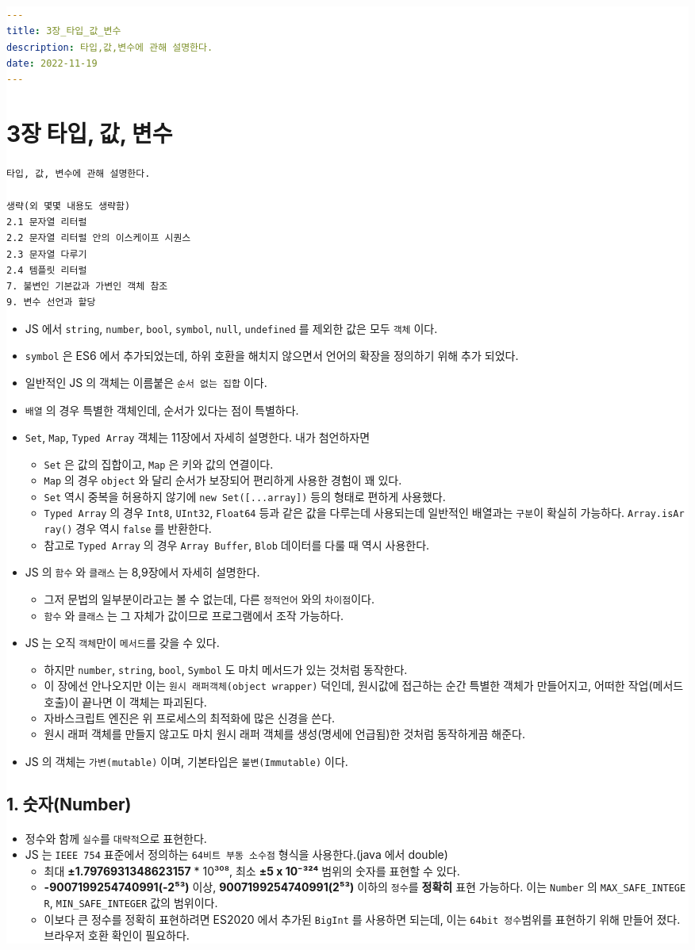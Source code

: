 ```yaml
---
title: 3장_타입_값_변수
description: 타입,값,변수에 관해 설명한다.
date: 2022-11-19
---
```


# 3장 타입, 값, 변수

```
타입, 값, 변수에 관해 설명한다.

생략(외 몇몇 내용도 생략함)
2.1 문자열 리터럴
2.2 문자열 리터럴 안의 이스케이프 시퀀스
2.3 문자열 다루기
2.4 템플릿 리터럴
7. 불변인 기본값과 가변인 객체 참조
9. 변수 선언과 할당
```

- JS 에서 `string`, `number`, `bool`, `symbol`, `null`, `undefined` 를 제외한 값은 모두 `객체` 이다.
- `symbol` 은 ES6 에서 추가되었는데, 하위 호환을 해치지 않으면서 언어의 확장을 정의하기 위해 추가 되었다.
- 일반적인 JS 의 객체는 이름붙은 `순서 없는 집합` 이다.
- `배열` 의 경우 특별한 객체인데, 순서가 있다는 점이 특별하다.

- `Set`, `Map`, `Typed Array` 객체는 11장에서 자세히 설명한다. 내가 첨언하자면

  - `Set` 은 값의 집합이고, `Map` 은 키와 값의 연결이다.
  - `Map` 의 경우 `object` 와 달리 순서가 보장되어 편리하게 사용한 경험이 꽤 있다.
  - `Set` 역시 중복을 허용하지 않기에 `new Set([...array])` 등의 형태로 편하게 사용했다.
  - `Typed Array` 의 경우 `Int8`, `UInt32`, `Float64` 등과 같은 값을 다루는데 사용되는데 일반적인 배열과는 `구분`이 확실히 가능하다. `Array.isArray()` 경우 역시 `false` 를 반환한다.
  - 참고로 `Typed Array` 의 경우 `Array Buffer`, `Blob` 데이터를 다룰 때 역시 사용한다.

- JS 의 `함수` 와 `클래스` 는 8,9장에서 자세히 설명한다.

  - 그저 문법의 일부분이라고는 볼 수 없는데, 다른 `정적언어` 와의 `차이점`이다.
  - `함수` 와 `클래스` 는 그 자체가 값이므로 프로그램에서 조작 가능하다.

- JS 는 오직 `객체`만이 `메서드`를 갖을 수 있다.
  - 하지만 `number`, `string`, `bool`, `Symbol` 도 마치 메서드가 있는 것처럼 동작한다.
  - 이 장에선 안나오지만 이는 `원시 래퍼객체(object wrapper)` 덕인데, 원시값에 접근하는 순간 특별한 객체가 만들어지고, 어떠한 작업(메서드 호출)이 끝나면 이 객체는 파괴된다.
  - 자바스크립트 엔진은 위 프로세스의 최적화에 많은 신경을 쓴다.
  - 원시 래퍼 객체를 만들지 않고도 마치 원시 래퍼 객체를 생성(명세에 언급됨)한 것처럼 동작하게끔 해준다.
- JS 의 객체는 `가변(mutable)` 이며, 기본타입은 `불변(Immutable)` 이다.

## 1. 숫자(Number)

- 정수와 함께 `실수`를 `대략적`으로 표현한다.
- JS 는 `IEEE 754` 표준에서 정의하는 `64비트 부동 소수점` 형식을 사용한다.(java 에서 double)
  - 최대 **±1.7976931348623157** \* 10³⁰⁸, 최소 **±5 x 10⁻³²⁴** 범위의 숫자를 표현할 수 있다.
  - **-9007199254740991(-2⁵³)** 이상, **9007199254740991(2⁵³)** 이하의 `정수`를 **정확히** 표현 가능하다. 이는 `Number` 의 `MAX_SAFE_INTEGER`, `MIN_SAFE_INTEGER` 값의 범위이다.
  - 이보다 큰 정수를 정확히 표현하려면 ES2020 에서 추가된 `BigInt` 를 사용하면 되는데, 이는 `64bit 정수`범위를 표현하기 위해 만들어 졌다. 브라우저 호환 확인이 필요하다.
